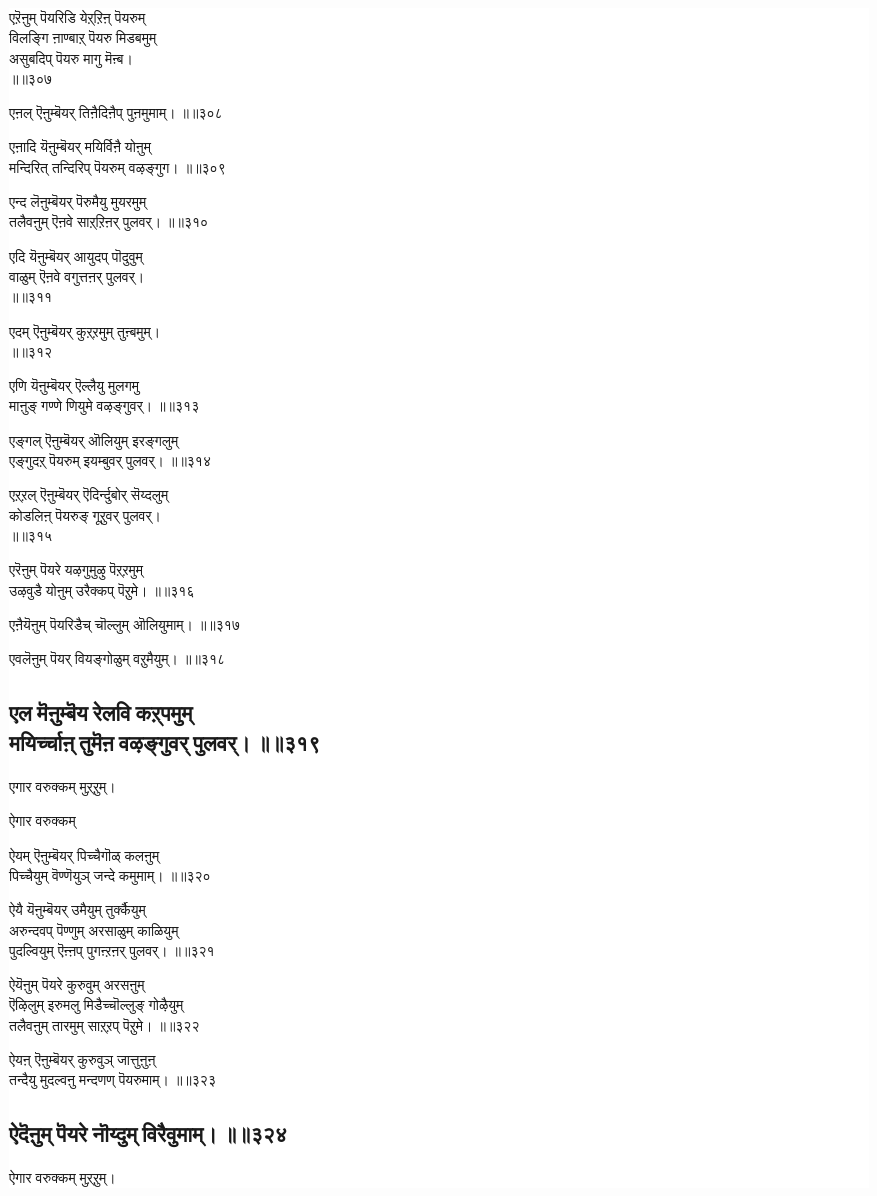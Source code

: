 एऱॆऩुम् पॆयरिडि येऱ्‌ऱिऩ् पॆयरुम्  
विलङ्गि ऩाण्बाऱ्‌ पॆयरु मिडबमुम्  
असुबदिप् पॆयरु मागु मॆऩ्ब।                                                                            
      ॥॥३०७  
  
एऩल् ऎऩुम्बॆयर् तिऩैदिऩैप् पुऩमुमाम्।     ॥॥३०८  
  
एऩादि यॆऩुम्बॆयर् मयिर्विऩै योऩुम्  
मन्दिरित् तन्दिरिप् पॆयरुम् वऴङ्गुग।                                       ॥॥३०९  
  
एन्द लॆऩुम्बॆयर् पॆरुमैयु मुयरमुम्  
तलैवऩुम् ऎऩवे साऱ्‌ऱिऩर् पुलवर्।                                            ॥॥३१०  
  
एदि  यॆऩुम्बॆयर् आयुदप् पॊदुवुम्  
वाळुम् ऎऩवे वगुत्तऩर् पुलवर्।                                                                         
           ॥॥३११  
  
एदम् ऎऩुम्बॆयर् कुऱ्‌ऱमुम् तुऩ्बमुम्।                                                       
॥॥३१२  
  
एणि यॆऩुम्बॆयर् ऎल्लैयु मुलगमु  
माऩुङ् गण्णे णियुमे वऴङ्गुवर्।                                                ॥॥३१३  
  
एङ्गल् ऎऩुम्बॆयर् ऒलियुम् इरङ्गलुम्  
एङ्गुदऱ्‌ पॆयरुम् इयम्बुवर् पुलवर्।                                                     ॥॥३१४  
  
एऱ्‌ऱल् ऎऩुम्बॆयर् ऎदिर्न्दुबोर् सॆय्दलुम्  
कोडलिऩ् पॆयरुङ् गूऱुवर् पुलवर्।                                                                        
     ॥॥३१५  
  
एरॆऩुम् पॆयरे यऴगुमुऴु पॆऱ्‌ऱमुम्  
उऴवुडै योऩुम् उरैक्कप् पॆऱुमे।                                         ॥॥३१६  
  
एऩैयॆऩुम् पॆयरिडैच् चॊल्लुम् ऒलियुमाम्।                          ॥॥३१७  
  
एवलॆऩुम् पॆयर् वियङ्गोळुम् वऱुमैयुम्।     ॥॥३१८  
  
एल मॆऩुम्बॆय रेलवि कऱ्‌पमुम्  
मयिर्च्चाऩ् तुमॆऩ वऴङ्गुवर् पुलवर्।                                             ॥॥३१९  
----  
एगार वरुक्कम् मुऱ्‌ऱुम्।  
  
ऐगार वरुक्कम्   
  
ऐयम् ऎऩुम्बॆयर् पिच्चैगॊळ् कलऩुम्  
पिच्चैयुम् वॆण्णॆयुञ् जन्दे कमुमाम्।                                       ॥॥३२०  
  
ऐयै यॆऩुम्बॆयर् उमैयुम् तुर्क्कैयुम्  
अरुन्दवप् पॆण्णुम् अरसाळुम् काळियुम्  
पुदल्वियुम् ऎऩ्ऩप् पुगऩ्ऱऩर् पुलवर्।                                                   ॥॥३२१  
  
ऐयॆऩुम् पॆयरे कुरुवुम् अरसऩुम्  
ऎऴिलुम् इरुमलु मिडैच्चॊल्लुङ् गोऴैयुम्  
तलैवऩुम् तारमुम् साऱ्‌ऱप् पॆऱुमे।                                          ॥॥३२२  
  
ऐयऩ् ऎऩुम्बॆयर् कुरुवुञ् जात्तुऩुऩ्  
तन्दैयु मुदल्वऩु मन्दणण् पॆयरुमाम्।             ॥॥३२३  
  
ऐदॆऩुम् पॆयरे नॊय्दुम् विरैवुमाम्।                                 ॥॥३२४  
---  
ऐगार वरुक्कम् मुऱ्‌ऱुम्।  
  
